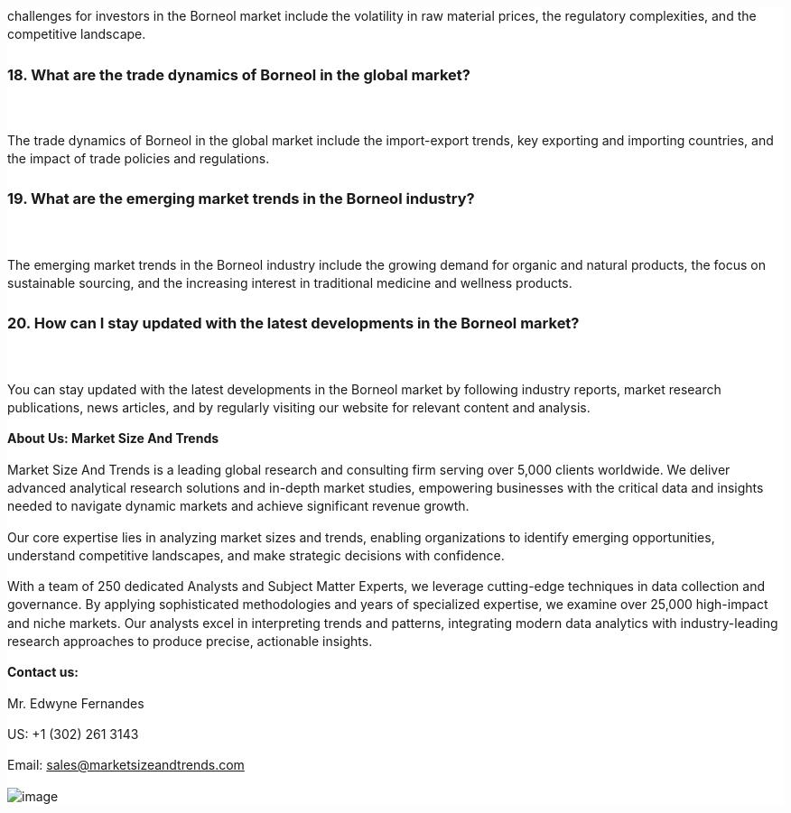 challenges for investors in the Borneol market include the volatility in raw material prices, the regulatory complexities, and the competitive landscape.</p><h3>18. What are the trade dynamics of Borneol in the global market?</h3><p>&nbsp;</p><p>The trade dynamics of Borneol in the global market include the import-export trends, key exporting and importing countries, and the impact of trade policies and regulations.</p><h3>19. What are the emerging market trends in the Borneol industry?</h3><p>&nbsp;</p><p>The emerging market trends in the Borneol industry include the growing demand for organic and natural products, the focus on sustainable sourcing, and the increasing interest in traditional medicine and wellness products.</p><h3>20. How can I stay updated with the latest developments in the Borneol market?</h3><p>&nbsp;</p><p>You can stay updated with the latest developments in the Borneol market by following industry reports, market research publications, news articles, and by regularly visiting our website for relevant content and analysis.</p></body></html></p><p><strong>About Us:&nbsp;Market Size And Trends</strong></p><p>Market Size And Trends&nbsp;is a leading global research and consulting firm serving over 5,000 clients worldwide. We deliver advanced analytical research solutions and in-depth market studies, empowering businesses with the critical data and insights needed to navigate dynamic markets and achieve significant revenue growth.</p><p>Our core expertise lies in analyzing market sizes and trends, enabling organizations to identify emerging opportunities, understand competitive landscapes, and make strategic decisions with confidence.</p><p>With a team of 250 dedicated Analysts and Subject Matter Experts, we leverage cutting-edge techniques in data collection and governance. By applying sophisticated methodologies and years of specialized expertise, we examine over 25,000 high-impact and niche markets. Our analysts excel in interpreting trends and patterns, integrating modern data analytics with industry-leading research approaches to produce precise, actionable insights.</p><p><strong>Contact us:</strong></p><p>Mr. Edwyne Fernandes</p><p>US: +1 (302) 261 3143</p><p>Email: <a href="mailto:sales@marketsizeandtrends.com">sales@marketsizeandtrends.com</a>&nbsp;</p>
![image](https://github.com/user-attachments/assets/ebf4776b-d520-4286-a3f3-7d688a73714a)
